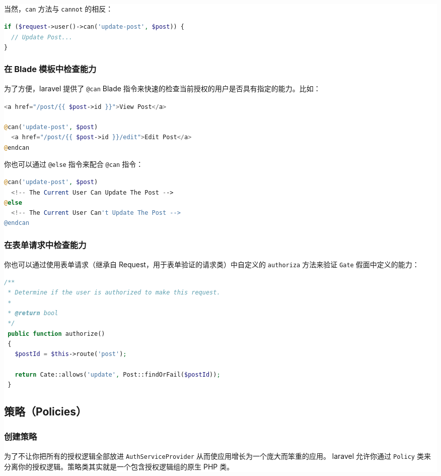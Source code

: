 当然，`can` 方法与 `cannot` 的相反：

```php
if ($request->user()->can('update-post', $post)) {
  // Update Post...
}
```

### 在 Blade 模板中检查能力

为了方便，laravel 提供了 `@can` Blade 指令来快速的检查当前授权的用户是否具有指定的能力。比如：

```php
<a href="/post/{{ $post->id }}">View Post</a>

@can('update-post', $post)
  <a href="/post/{{ $post->id }}/edit">Edit Post</a>
@endcan
```

你也可以通过 `@else` 指令来配合 `@can` 指令：

```php
@can('update-post', $post)
  <!-- The Current User Can Update The Post -->
@else
  <!-- The Current User Can't Update The Post -->
@endcan
```

### 在表单请求中检查能力

你也可以通过使用表单请求（继承自 Request，用于表单验证的请求类）中自定义的 `authoriza` 方法来验证 `Gate` 假面中定义的能力：

```php
/**
 * Determine if the user is authorized to make this request.
 *
 * @return bool
 */
 public function authorize()
 {
   $postId = $this->route('post');

   return Cate::allows('update', Post::findOrFail($postId));
 }
```

## 策略（Policies）

### 创建策略

为了不让你把所有的授权逻辑全部放进 `AuthServiceProvider` 从而使应用增长为一个庞大而笨重的应用。 laravel 允许你通过 `Policy` 类来分离你的授权逻辑。策略类其实就是一个包含授权逻辑组的原生 PHP 类。
